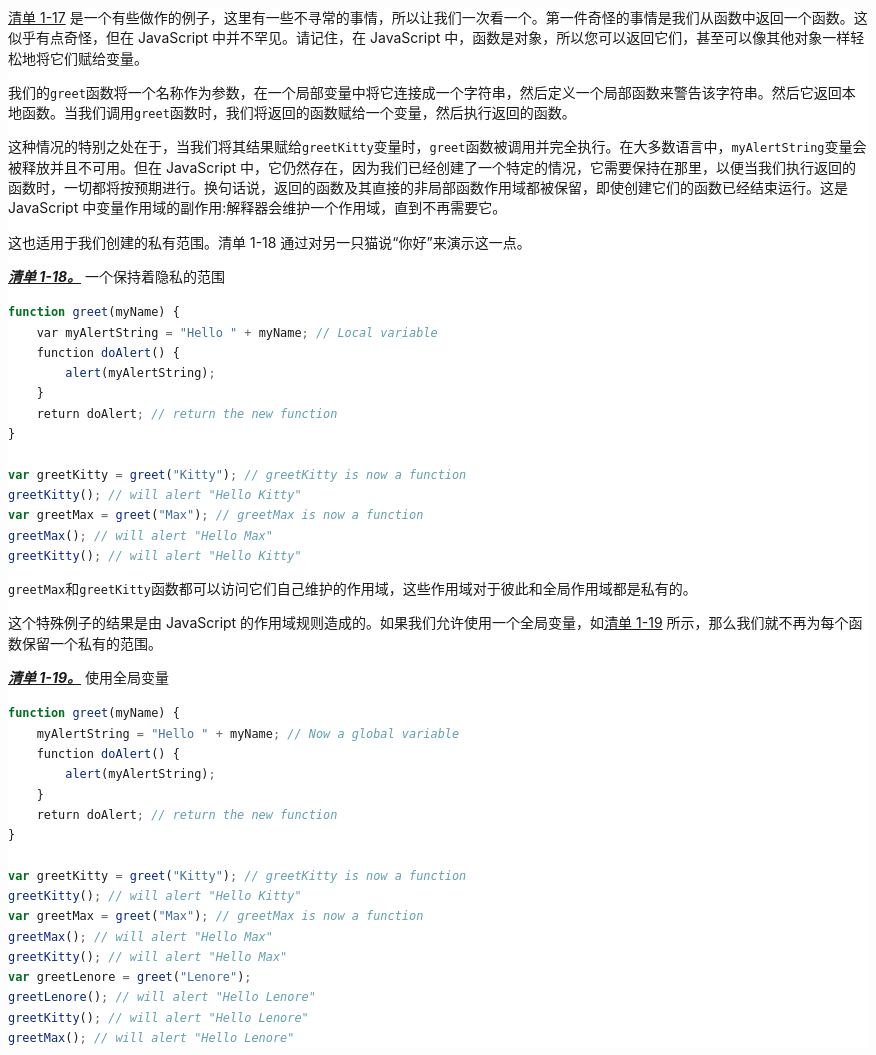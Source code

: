 [清单 1-17](#list17) 是一个有些做作的例子，这里有一些不寻常的事情，所以让我们一次看一个。第一件奇怪的事情是我们从函数中返回一个函数。这似乎有点奇怪，但在 JavaScript 中并不罕见。请记住，在 JavaScript 中，函数是对象，所以您可以返回它们，甚至可以像其他对象一样轻松地将它们赋给变量。

我们的`greet`函数将一个名称作为参数，在一个局部变量中将它连接成一个字符串，然后定义一个局部函数来警告该字符串。然后它返回本地函数。当我们调用`greet`函数时，我们将返回的函数赋给一个变量，然后执行返回的函数。

这种情况的特别之处在于，当我们将其结果赋给`greetKitty`变量时，`greet`函数被调用并完全执行。在大多数语言中，`myAlertString`变量会被释放并且不可用。但在 JavaScript 中，它仍然存在，因为我们已经创建了一个特定的情况，它需要保持在那里，以便当我们执行返回的函数时，一切都将按预期进行。换句话说，返回的函数及其直接的非局部函数作用域都被保留，即使创建它们的函数已经结束运行。这是 JavaScript 中变量作用域的副作用:解释器会维护一个作用域，直到不再需要它。

这也适用于我们创建的私有范围。清单 1-18 通过对另一只猫说“你好”来演示这一点。

[***清单 1-18。***](#_list18) 一个保持着隐私的范围

```js
function greet(myName) {
    var myAlertString = "Hello " + myName; // Local variable
    function doAlert() {
        alert(myAlertString);
    }
    return doAlert; // return the new function
}

var greetKitty = greet("Kitty"); // greetKitty is now a function
greetKitty(); // will alert "Hello Kitty"
var greetMax = greet("Max"); // greetMax is now a function
greetMax(); // will alert "Hello Max"
greetKitty(); // will alert "Hello Kitty"
```

`greetMax`和`greetKitty`函数都可以访问它们自己维护的作用域，这些作用域对于彼此和全局作用域都是私有的。

这个特殊例子的结果是由 JavaScript 的作用域规则造成的。如果我们允许使用一个全局变量，如[清单 1-19](#list19) 所示，那么我们就不再为每个函数保留一个私有的范围。

[***清单 1-19。***](#_list19) 使用全局变量

```js
function greet(myName) {
    myAlertString = "Hello " + myName; // Now a global variable
    function doAlert() {
        alert(myAlertString);
    }
    return doAlert; // return the new function
}

var greetKitty = greet("Kitty"); // greetKitty is now a function
greetKitty(); // will alert "Hello Kitty"
var greetMax = greet("Max"); // greetMax is now a function
greetMax(); // will alert "Hello Max"
greetKitty(); // will alert "Hello Max"
var greetLenore = greet("Lenore");
greetLenore(); // will alert "Hello Lenore"
greetKitty(); // will alert "Hello Lenore"
greetMax(); // will alert "Hello Lenore"
```
